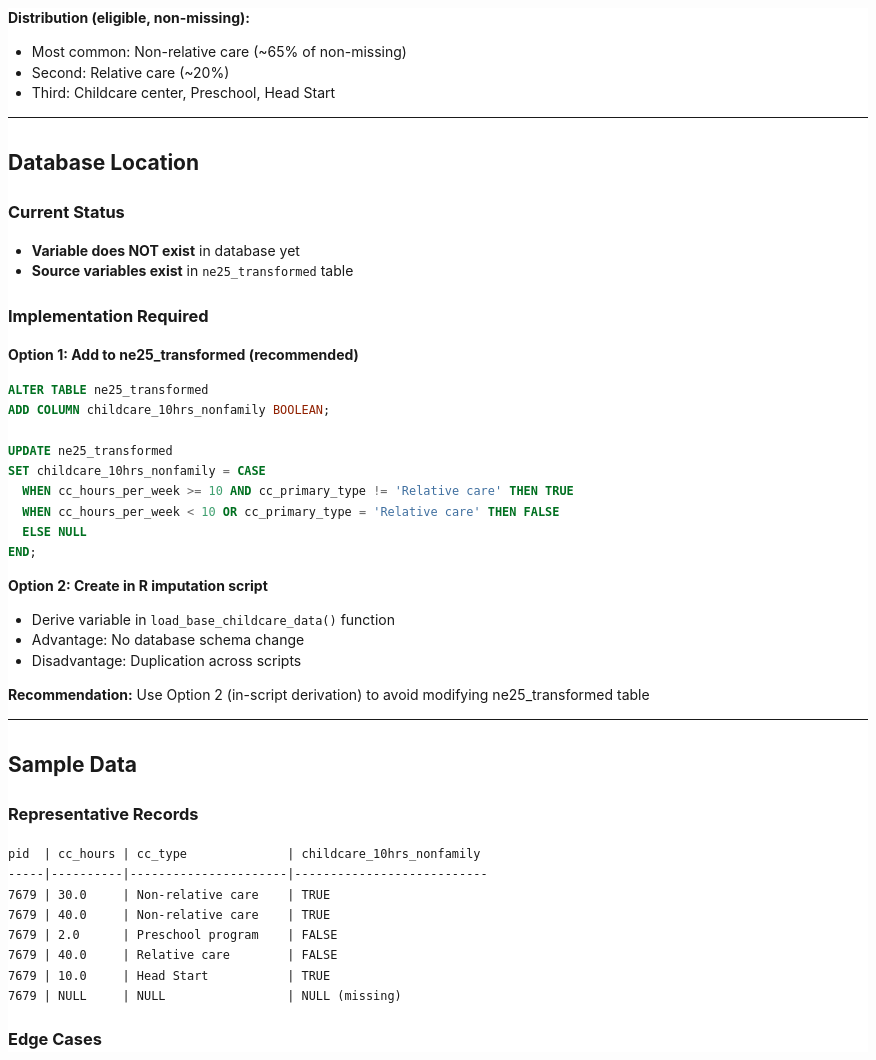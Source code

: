 **Distribution (eligible, non-missing):**
- Most common: Non-relative care (~65% of non-missing)
- Second: Relative care (~20%)
- Third: Childcare center, Preschool, Head Start

---

## Database Location

### Current Status
- **Variable does NOT exist** in database yet
- **Source variables exist** in `ne25_transformed` table

### Implementation Required

**Option 1: Add to ne25_transformed (recommended)**
```sql
ALTER TABLE ne25_transformed
ADD COLUMN childcare_10hrs_nonfamily BOOLEAN;

UPDATE ne25_transformed
SET childcare_10hrs_nonfamily = CASE
  WHEN cc_hours_per_week >= 10 AND cc_primary_type != 'Relative care' THEN TRUE
  WHEN cc_hours_per_week < 10 OR cc_primary_type = 'Relative care' THEN FALSE
  ELSE NULL
END;
```

**Option 2: Create in R imputation script**
- Derive variable in `load_base_childcare_data()` function
- Advantage: No database schema change
- Disadvantage: Duplication across scripts

**Recommendation:** Use Option 2 (in-script derivation) to avoid modifying ne25_transformed table

---

## Sample Data

### Representative Records

```
pid  | cc_hours | cc_type              | childcare_10hrs_nonfamily
-----|----------|----------------------|---------------------------
7679 | 30.0     | Non-relative care    | TRUE
7679 | 40.0     | Non-relative care    | TRUE
7679 | 2.0      | Preschool program    | FALSE
7679 | 40.0     | Relative care        | FALSE
7679 | 10.0     | Head Start           | TRUE
7679 | NULL     | NULL                 | NULL (missing)
```

### Edge Cases

